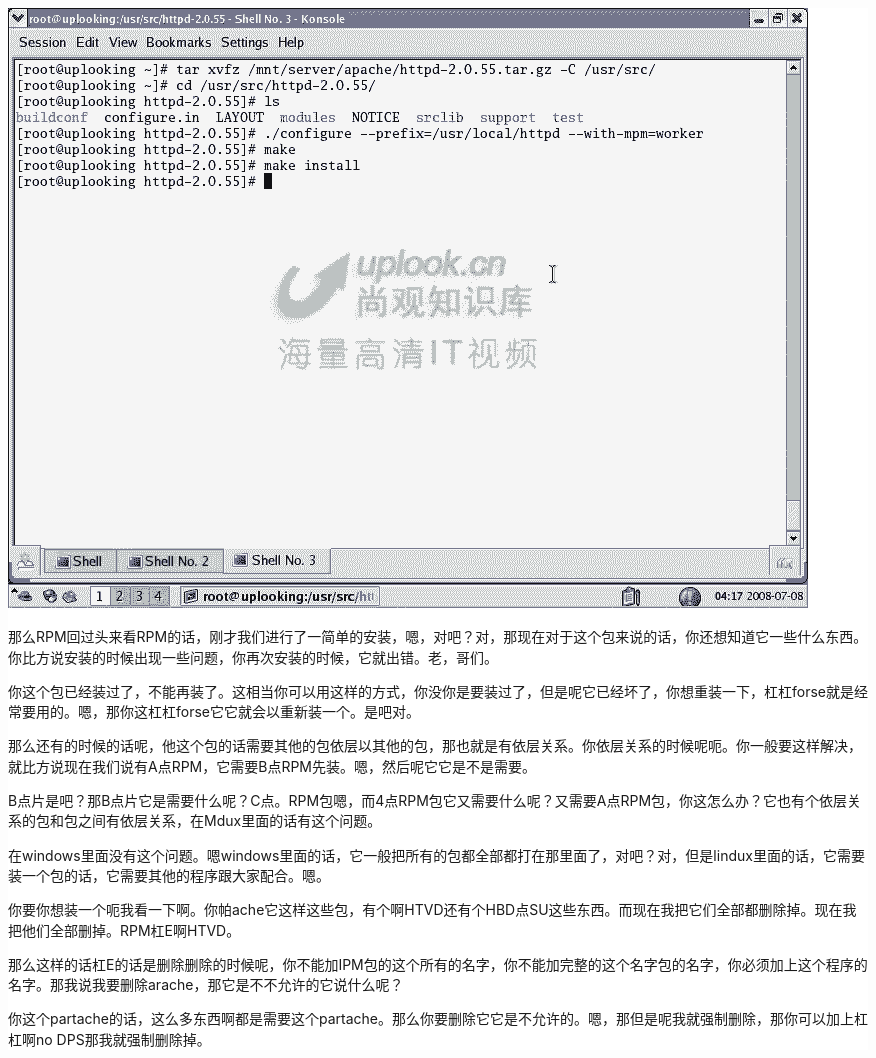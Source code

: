 ![](img/5a5f3212204cc9b714acffdd0bdb9e9c_40.png)

那么RPM回过头来看RPM的话，刚才我们进行了一简单的安装，嗯，对吧？对，那现在对于这个包来说的话，你还想知道它一些什么东西。你比方说安装的时候出现一些问题，你再次安装的时候，它就出错。老，哥们。

你这个包已经装过了，不能再装了。这相当你可以用这样的方式，你没你是要装过了，但是呢它已经坏了，你想重装一下，杠杠forse就是经常要用的。嗯，那你这杠杠forse它它就会以重新装一个。是吧对。

那么还有的时候的话呢，他这个包的话需要其他的包依层以其他的包，那也就是有依层关系。你依层关系的时候呢呃。你一般要这样解决，就比方说现在我们说有A点RPM，它需要B点RPM先装。嗯，然后呢它它是不是需要。

B点片是吧？那B点片它是需要什么呢？C点。RPM包嗯，而4点RPM包它又需要什么呢？又需要A点RPM包，你这怎么办？它也有个依层关系的包和包之间有依层关系，在Mdux里面的话有这个问题。

在windows里面没有这个问题。嗯windows里面的话，它一般把所有的包都全部都打在那里面了，对吧？对，但是lindux里面的话，它需要装一个包的话，它需要其他的程序跟大家配合。嗯。

你要你想装一个呃我看一下啊。你帕ache它这样这些包，有个啊HTVD还有个HBD点SU这些东西。而现在我把它们全部都删除掉。现在我把他们全部删掉。RPM杠E啊HTVD。

那么这样的话杠E的话是删除删除的时候呢，你不能加IPM包的这个所有的名字，你不能加完整的这个名字包的名字，你必须加上这个程序的名字。那我说我要删除arache，那它是不不允许的它说什么呢？

你这个partache的话，这么多东西啊都是需要这个partache。那么你要删除它它是不允许的。嗯，那但是呢我就强制删除，那你可以加上杠杠啊no DPS那我就强制删除掉。


